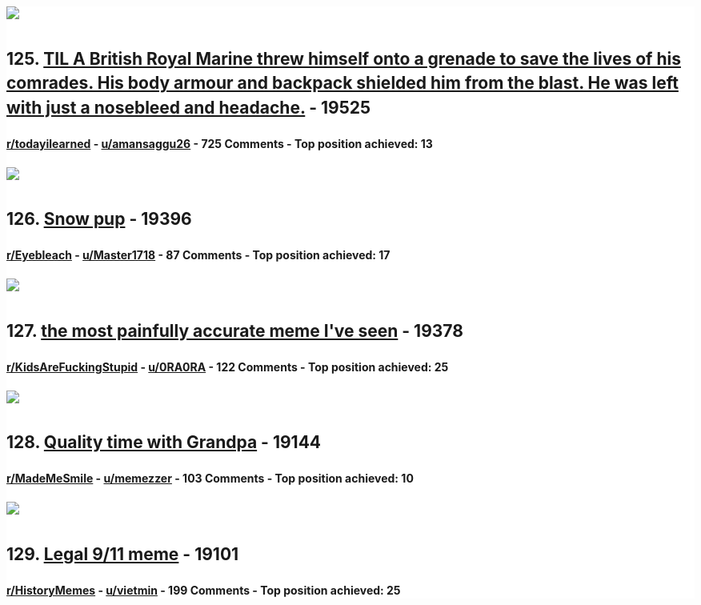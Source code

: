 <a href="https://i.redd.it/ph73vj92p3q31.jpg"><img src="https://b.thumbs.redditmedia.com/PyYNfLqxXns7QnHGSQsE7hM3HswGLMtAjphCAZSm64s.jpg"></img></a>

## 125. [TIL A British Royal Marine threw himself onto a grenade to save the lives of his comrades. His body armour and backpack shielded him from the blast. He was left with just a nosebleed and headache.](http://reddit.com/r/todayilearned/comments/dc9fue/til_a_british_royal_marine_threw_himself_onto_a/) - 19525
#### [r/todayilearned](http://reddit.com/r/todayilearned) - [u/amansaggu26](http://reddit.com/u/amansaggu26) - 725 Comments - Top position achieved: 13

<a href="https://www.telegraph.co.uk/news/uknews/2445513/Royal-Marine-who-jumped-on-grenade-awarded-George-Cross.html"><img src="https://b.thumbs.redditmedia.com/bqRfZyskRH372te0p-iKQA_l8jgebSOiKQdH_MHRkaU.jpg"></img></a>

## 126. [Snow pup](http://reddit.com/r/Eyebleach/comments/dcgk8l/snow_pup/) - 19396
#### [r/Eyebleach](http://reddit.com/r/Eyebleach) - [u/Master1718](http://reddit.com/u/Master1718) - 87 Comments - Top position achieved: 17

<a href="https://i.imgur.com/0Q8AKxJ.jpg"><img src="https://a.thumbs.redditmedia.com/d-l1w2YVB5aIIBhrcCprWKT0PrVVCosCXsVo0y9pYH4.jpg"></img></a>

## 127. [the most painfully accurate meme I've seen](http://reddit.com/r/KidsAreFuckingStupid/comments/dcgwm2/the_most_painfully_accurate_meme_ive_seen/) - 19378
#### [r/KidsAreFuckingStupid](http://reddit.com/r/KidsAreFuckingStupid) - [u/0RA0RA](http://reddit.com/u/0RA0RA) - 122 Comments - Top position achieved: 25

<a href="https://i.redd.it/8il4un8o47q31.jpg"><img src="https://b.thumbs.redditmedia.com/dbtSvKsaogtCrgHeRG-eppfnTzVHdc_a77EEY-6vtAA.jpg"></img></a>

## 128. [Quality time with Grandpa](http://reddit.com/r/MadeMeSmile/comments/dc43jx/quality_time_with_grandpa/) - 19144
#### [r/MadeMeSmile](http://reddit.com/r/MadeMeSmile) - [u/memezzer](http://reddit.com/u/memezzer) - 103 Comments - Top position achieved: 10

<a href="https://i.redd.it/fizqm8dih1q31.jpg"><img src="https://b.thumbs.redditmedia.com/gajBP6i3S2stbxwWaqINnI0MV4075P0AESz3VUmKHKU.jpg"></img></a>

## 129. [Legal 9/11 meme](http://reddit.com/r/HistoryMemes/comments/dce88c/legal_911_meme/) - 19101
#### [r/HistoryMemes](http://reddit.com/r/HistoryMemes) - [u/vietmin](http://reddit.com/u/vietmin) - 199 Comments - Top position achieved: 25
